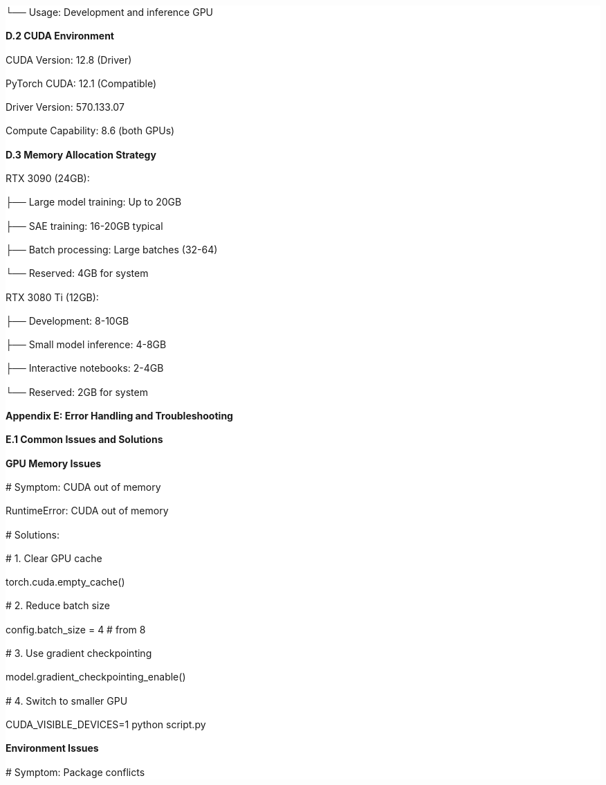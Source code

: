 └── Usage: Development and inference GPU

**D.2 CUDA Environment**

CUDA Version: 12.8 (Driver)

PyTorch CUDA: 12.1 (Compatible)

Driver Version: 570.133.07

Compute Capability: 8.6 (both GPUs)

**D.3 Memory Allocation Strategy**

RTX 3090 (24GB):

├── Large model training: Up to 20GB

├── SAE training: 16-20GB typical

├── Batch processing: Large batches (32-64)

└── Reserved: 4GB for system

RTX 3080 Ti (12GB):

├── Development: 8-10GB

├── Small model inference: 4-8GB

├── Interactive notebooks: 2-4GB

└── Reserved: 2GB for system

**Appendix E: Error Handling and Troubleshooting**

**E.1 Common Issues and Solutions**

**GPU Memory Issues**

\# Symptom: CUDA out of memory

RuntimeError: CUDA out of memory

\# Solutions:

\# 1. Clear GPU cache

torch.cuda.empty_cache()

\# 2. Reduce batch size

config.batch_size = 4 \# from 8

\# 3. Use gradient checkpointing

model.gradient_checkpointing_enable()

\# 4. Switch to smaller GPU

CUDA_VISIBLE_DEVICES=1 python script.py

**Environment Issues**

\# Symptom: Package conflicts
